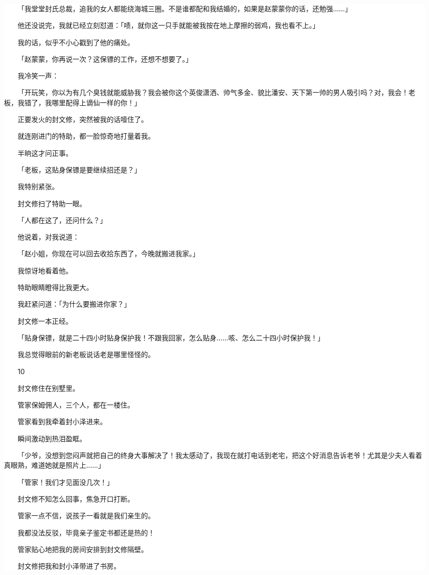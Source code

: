&emsp;&emsp;「我堂堂封氏总裁，追我的女人都能绕海城三圈。不是谁都配和我结婚的，如果是赵蒙蒙你的话，还勉强……」  
  
&emsp;&emsp;他还没说完，我就已经立刻怼道：「啧，就你这一只手就能被我按在地上摩擦的弱鸡，我也看不上。」  
  
&emsp;&emsp;我的话，似乎不小心戳到了他的痛处。  
  
&emsp;&emsp;「赵蒙蒙，你再说一次？这保镖的工作，还想不想要了。」  
  
&emsp;&emsp;我冷笑一声：  
  
&emsp;&emsp;「开玩笑，你以为有几个臭钱就能威胁我？我会被你这个英俊潇洒、帅气多金、貌比潘安、天下第一帅的男人吸引吗？对，我会！老板，我错了，我哪里配得上谪仙一样的你！」  
  
&emsp;&emsp;正要发火的封文修，突然被我的话噎住了。  
  
&emsp;&emsp;就连刚进门的特助，都一脸惊奇地打量着我。  
  
&emsp;&emsp;半晌这才问正事。  
  
&emsp;&emsp;「老板，这贴身保镖是要继续招还是？」  
  
&emsp;&emsp;我特别紧张。  
  
&emsp;&emsp;封文修扫了特助一眼。  
  
&emsp;&emsp;「人都在这了，还问什么？」  
  
&emsp;&emsp;他说着，对我说道：  
  
&emsp;&emsp;「赵小姐，你现在可以回去收拾东西了，今晚就搬进我家。」  
  
&emsp;&emsp;我惊讶地看着他。  
  
&emsp;&emsp;特助眼睛瞪得比我更大。  
  
&emsp;&emsp;我赶紧问道：「为什么要搬进你家？」  
  
&emsp;&emsp;封文修一本正经。  
  
&emsp;&emsp;「贴身保镖，就是二十四小时贴身保护我！不跟我回家，怎么贴身……咳、怎么二十四小时保护我！」  
  
&emsp;&emsp;我总觉得眼前的新老板说话老是哪里怪怪的。  
  
&emsp;&emsp;10  
  
&emsp;&emsp;封文修住在别墅里。  
  
&emsp;&emsp;管家保姆佣人，三个人，都在一楼住。  
  
&emsp;&emsp;管家看到我牵着封小泽进来。  
  
&emsp;&emsp;瞬间激动到热泪盈眶。  
  
&emsp;&emsp;「少爷，没想到您闷声就把自己的终身大事解决了！我太感动了，我现在就打电话到老宅，把这个好消息告诉老爷！尤其是少夫人看着真眼熟，难道她就是照片上……」  
  
&emsp;&emsp;「管家！我们才见面没几次！」  
  
&emsp;&emsp;封文修不知怎么回事，焦急开口打断。  
  
&emsp;&emsp;管家一点不信，说孩子一看就是我们亲生的。  
  
&emsp;&emsp;我都没法反驳，毕竟亲子鉴定书都还是热的！  
  
&emsp;&emsp;管家贴心地把我的房间安排到封文修隔壁。  
  
&emsp;&emsp;封文修把我和封小泽带进了书房。  
  
